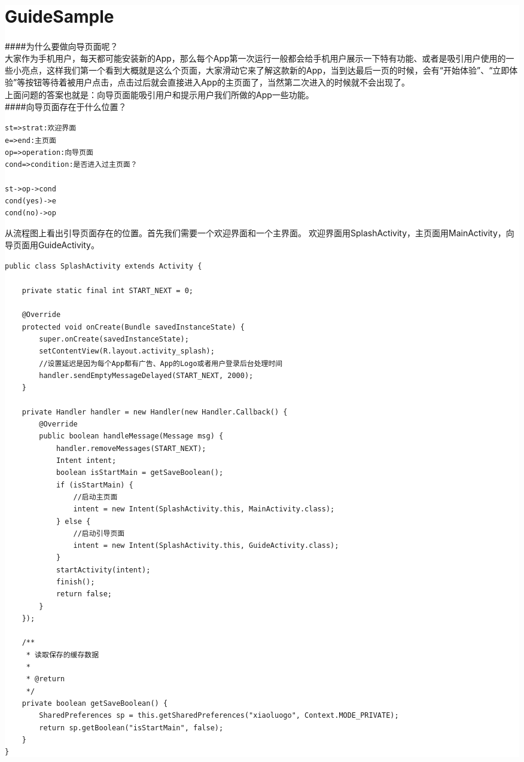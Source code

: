 # GuideSample
####为什么要做向导页面呢？  
大家作为手机用户，每天都可能安装新的App，那么每个App第一次运行一般都会给手机用户展示一下特有功能、或者是吸引用户使用的一些小亮点，这样我们第一个看到大概就是这么个页面，大家滑动它来了解这款新的App，当到达最后一页的时候，会有“开始体验”、“立即体验”等按钮等待着被用户点击，点击过后就会直接进入App的主页面了，当然第二次进入的时候就不会出现了。  
上面问题的答案也就是：向导页面能吸引用户和提示用户我们所做的App一些功能。  
####向导页面存在于什么位置？

```flow
st=>strat:欢迎界面
e=>end:主页面
op=>operation:向导页面
cond=>condition:是否进入过主页面？

st->op->cond
cond(yes)->e
cond(no)->op
```

从流程图上看出引导页面存在的位置。首先我们需要一个欢迎界面和一个主界面。
欢迎界面用SplashActivity，主页面用MainActivity，向导页面用GuideActivity。

	public class SplashActivity extends Activity {
	
	    private static final int START_NEXT = 0;
	
	    @Override
	    protected void onCreate(Bundle savedInstanceState) {
	        super.onCreate(savedInstanceState);
	        setContentView(R.layout.activity_splash);
	        //设置延迟是因为每个App都有广告、App的Logo或者用户登录后台处理时间
	        handler.sendEmptyMessageDelayed(START_NEXT, 2000);
	    }
		
	    private Handler handler = new Handler(new Handler.Callback() {
	        @Override
	        public boolean handleMessage(Message msg) {
	            handler.removeMessages(START_NEXT);
	            Intent intent;
	            boolean isStartMain = getSaveBoolean();
	            if (isStartMain) {
	                //启动主页面
	                intent = new Intent(SplashActivity.this, MainActivity.class);
	            } else {
	                //启动引导页面
	                intent = new Intent(SplashActivity.this, GuideActivity.class);
	            }
	            startActivity(intent);
	            finish();
	            return false;
	        }
	    });
	
	    /**
	     * 读取保存的缓存数据
	     *
	     * @return
	     */
	    private boolean getSaveBoolean() {
	        SharedPreferences sp = this.getSharedPreferences("xiaoluogo", Context.MODE_PRIVATE);
	        return sp.getBoolean("isStartMain", false);
	    }
	}
